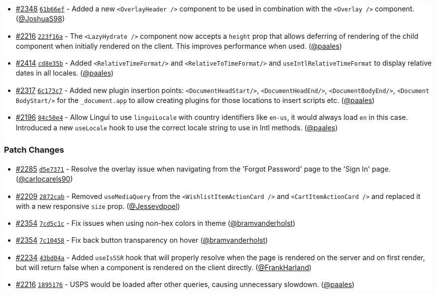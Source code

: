 - [#2348](https://github.com/graphcommerce-org/graphcommerce/pull/2348) [`61b66ef`](https://github.com/graphcommerce-org/graphcommerce/commit/61b66efeab9b377c8daa322015d4b55cdf3db4c1) - Added a new `<OverlayHeader />` component to be used in combination with the `<Overlay />` component. ([@JoshuaS98](https://github.com/JoshuaS98))

- [#2216](https://github.com/graphcommerce-org/graphcommerce/pull/2216) [`223f16a`](https://github.com/graphcommerce-org/graphcommerce/commit/223f16a0e9a7718e52e81a4e2902471a8b78d35c) - The `<LazyHydrate />` component now accepts a `height` prop that allows deferring of rendering of the child component when initially rendered on the client. This improves performance when used. ([@paales](https://github.com/paales))

- [#2414](https://github.com/graphcommerce-org/graphcommerce/pull/2414) [`cd8e35b`](https://github.com/graphcommerce-org/graphcommerce/commit/cd8e35ba3dfafd34221b0875bf4f83c802955d66) - Added `<RelativeTimeFormat/>` and `<RelativeToTimeFormat/>` and `useIntlRelativeTimeFormat` to display relative dates in all locales. ([@paales](https://github.com/paales))

- [#2317](https://github.com/graphcommerce-org/graphcommerce/pull/2317) [`6c173c7`](https://github.com/graphcommerce-org/graphcommerce/commit/6c173c7bba601413cc5e1c9cf0595b8ec262fb92) - Added new plugin insertion points: `<DocumentHeadStart/>`, `<DocumentHeadEnd/>`, `<DocumentBodyEnd/>`, `<DocumentBodyStart/>` for the `_document.app` to allow creating plugins for those locations to insert scripts etc. ([@paales](https://github.com/paales))

- [#2196](https://github.com/graphcommerce-org/graphcommerce/pull/2196) [`84c50e4`](https://github.com/graphcommerce-org/graphcommerce/commit/84c50e49a1a7f154d4a8f4045c37e773e20283ad) - Allow Lingui to use `linguiLocale` with country identifiers like `en-us`, it would always load `en` in this case. Introduced a new `useLocale` hook to use the correct locale string to use in Intl methods. ([@paales](https://github.com/paales))

### Patch Changes

- [#2285](https://github.com/graphcommerce-org/graphcommerce/pull/2285) [`d5e7371`](https://github.com/graphcommerce-org/graphcommerce/commit/d5e73716990bf1d5a5ee40d88f9cd8266750ec66) - Resolve the overlay issue when navigating from the 'Forgot Password' page to the 'Sign In' page. ([@carlocarels90](https://github.com/carlocarels90))

- [#2209](https://github.com/graphcommerce-org/graphcommerce/pull/2209) [`2872cab`](https://github.com/graphcommerce-org/graphcommerce/commit/2872cabdca9ee4f0378fd411c6a633f71bb92f1f) - Removed `useMediaQuery` from the `<WishlistItemActionCard />` and `<CartItemActionCard />` and replaced it with a new responsive `size` prop. ([@Jessevdpoel](https://github.com/Jessevdpoel))

- [#2354](https://github.com/graphcommerce-org/graphcommerce/pull/2354) [`7cd5c1c`](https://github.com/graphcommerce-org/graphcommerce/commit/7cd5c1cadf8dac43de9e5bb19038383be64aa08f) - Fix issues when using non-hex colors in theme ([@bramvanderholst](https://github.com/bramvanderholst))

- [#2354](https://github.com/graphcommerce-org/graphcommerce/pull/2354) [`7c10458`](https://github.com/graphcommerce-org/graphcommerce/commit/7c104588ef96b9066b8f91835c29f957b08e4831) - Fix back button transparency on hover ([@bramvanderholst](https://github.com/bramvanderholst))

- [#2234](https://github.com/graphcommerce-org/graphcommerce/pull/2234) [`43bd04a`](https://github.com/graphcommerce-org/graphcommerce/commit/43bd04a777c5800cc7e01bee1e123a5aad82f194) - Added `useIsSSR` hook that will properly resolve when the page is rendered on the server and on first render, but will return false when a component is rendered on the client directly. ([@FrankHarland](https://github.com/FrankHarland))

- [#2216](https://github.com/graphcommerce-org/graphcommerce/pull/2216) [`1895176`](https://github.com/graphcommerce-org/graphcommerce/commit/1895176b5776adcf588999ceab7edd6f53cff294) - USPS would be loaded after other queries, causing unnecessary slowdown. ([@paales](https://github.com/paales))
